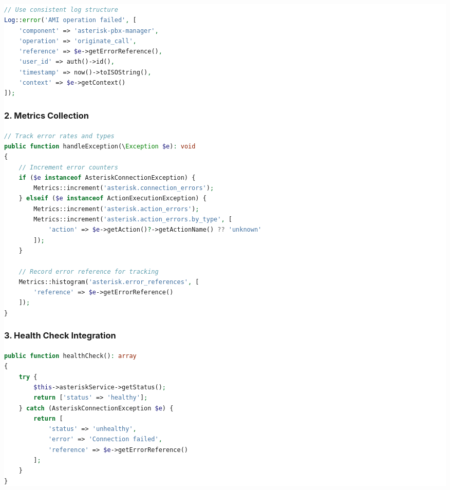 ```php
// Use consistent log structure
Log::error('AMI operation failed', [
    'component' => 'asterisk-pbx-manager',
    'operation' => 'originate_call',
    'reference' => $e->getErrorReference(),
    'user_id' => auth()->id(),
    'timestamp' => now()->toISOString(),
    'context' => $e->getContext()
]);
```

### 2. Metrics Collection

```php
// Track error rates and types
public function handleException(\Exception $e): void
{
    // Increment error counters
    if ($e instanceof AsteriskConnectionException) {
        Metrics::increment('asterisk.connection_errors');
    } elseif ($e instanceof ActionExecutionException) {
        Metrics::increment('asterisk.action_errors');
        Metrics::increment('asterisk.action_errors.by_type', [
            'action' => $e->getAction()?->getActionName() ?? 'unknown'
        ]);
    }
    
    // Record error reference for tracking
    Metrics::histogram('asterisk.error_references', [
        'reference' => $e->getErrorReference()
    ]);
}
```

### 3. Health Check Integration

```php
public function healthCheck(): array
{
    try {
        $this->asteriskService->getStatus();
        return ['status' => 'healthy'];
    } catch (AsteriskConnectionException $e) {
        return [
            'status' => 'unhealthy',
            'error' => 'Connection failed',
            'reference' => $e->getErrorReference()
        ];
    }
}
```
